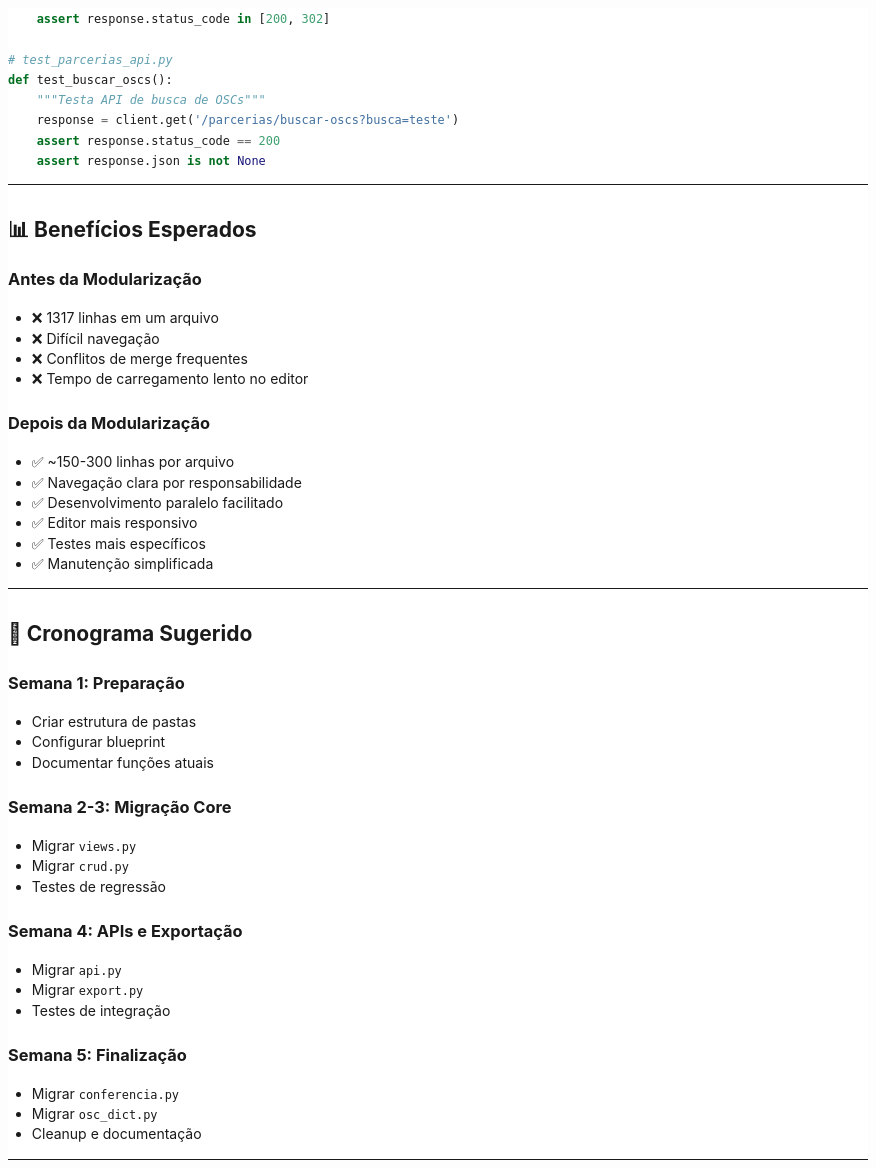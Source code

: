 ```python
    assert response.status_code in [200, 302]

# test_parcerias_api.py
def test_buscar_oscs():
    """Testa API de busca de OSCs"""
    response = client.get('/parcerias/buscar-oscs?busca=teste')
    assert response.status_code == 200
    assert response.json is not None
```

---

## 📊 Benefícios Esperados

### Antes da Modularização
- ❌ 1317 linhas em um arquivo
- ❌ Difícil navegação
- ❌ Conflitos de merge frequentes
- ❌ Tempo de carregamento lento no editor

### Depois da Modularização
- ✅ ~150-300 linhas por arquivo
- ✅ Navegação clara por responsabilidade
- ✅ Desenvolvimento paralelo facilitado
- ✅ Editor mais responsivo
- ✅ Testes mais específicos
- ✅ Manutenção simplificada

---

## 🎯 Cronograma Sugerido

### Semana 1: Preparação
- Criar estrutura de pastas
- Configurar blueprint
- Documentar funções atuais

### Semana 2-3: Migração Core
- Migrar `views.py`
- Migrar `crud.py`
- Testes de regressão

### Semana 4: APIs e Exportação
- Migrar `api.py`
- Migrar `export.py`
- Testes de integração

### Semana 5: Finalização
- Migrar `conferencia.py`
- Migrar `osc_dict.py`
- Cleanup e documentação

---